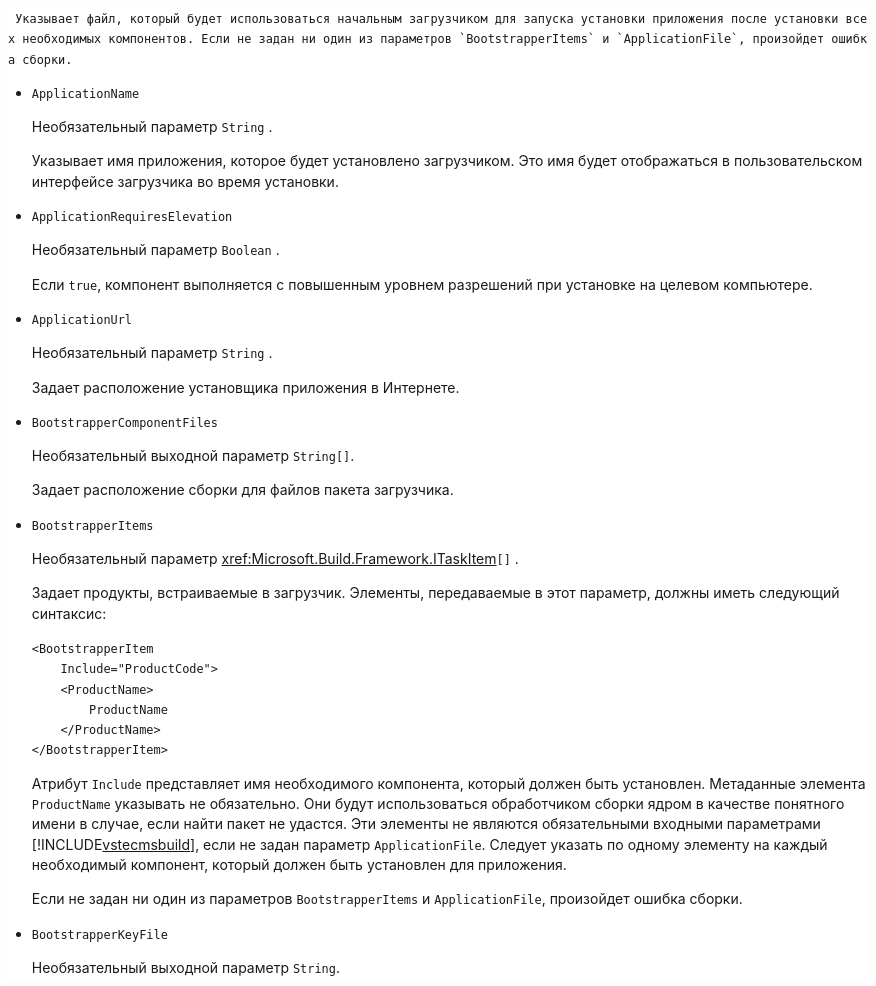      Указывает файл, который будет использоваться начальным загрузчиком для запуска установки приложения после установки всех необходимых компонентов. Если не задан ни один из параметров `BootstrapperItems` и `ApplicationFile`, произойдет ошибка сборки.  
  
-   `ApplicationName`  
  
     Необязательный параметр `String` .  
  
     Указывает имя приложения, которое будет установлено загрузчиком. Это имя будет отображаться в пользовательском интерфейсе загрузчика во время установки.  
  
-   `ApplicationRequiresElevation`  
  
     Необязательный параметр `Boolean` .  
  
     Если `true`, компонент выполняется с повышенным уровнем разрешений при установке на целевом компьютере.  
  
-   `ApplicationUrl`  
  
     Необязательный параметр `String` .  
  
     Задает расположение установщика приложения в Интернете.  
  
-   `BootstrapperComponentFiles`  
  
     Необязательный выходной параметр `String[]`.  
  
     Задает расположение сборки для файлов пакета загрузчика.  
  
-   `BootstrapperItems`  
  
     Необязательный параметр <xref:Microsoft.Build.Framework.ITaskItem>`[]` .  
  
     Задает продукты, встраиваемые в загрузчик. Элементы, передаваемые в этот параметр, должны иметь следующий синтаксис:  
  
    ```  
    <BootstrapperItem  
        Include="ProductCode">  
        <ProductName>  
            ProductName  
        </ProductName>  
    </BootstrapperItem>  
    ```  
  
     Атрибут `Include` представляет имя необходимого компонента, который должен быть установлен. Метаданные элемента `ProductName` указывать не обязательно. Они будут использоваться обработчиком сборки ядром в качестве понятного имени в случае, если найти пакет не удастся. Эти элементы не являются обязательными входными параметрами [!INCLUDE[vstecmsbuild](../includes/vstecmsbuild-md.md)], если не задан параметр `ApplicationFile`. Следует указать по одному элементу на каждый необходимый компонент, который должен быть установлен для приложения.  
  
     Если не задан ни один из параметров `BootstrapperItems` и `ApplicationFile`, произойдет ошибка сборки.  
  
-   `BootstrapperKeyFile`  
  
     Необязательный выходной параметр `String`.  
  
